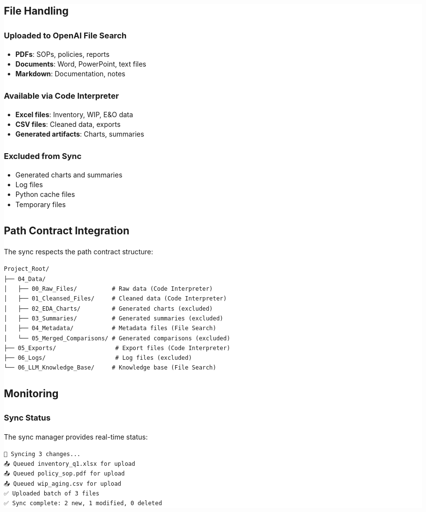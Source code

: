 ## File Handling

### Uploaded to OpenAI File Search
- **PDFs**: SOPs, policies, reports
- **Documents**: Word, PowerPoint, text files
- **Markdown**: Documentation, notes

### Available via Code Interpreter
- **Excel files**: Inventory, WIP, E&O data
- **CSV files**: Cleaned data, exports
- **Generated artifacts**: Charts, summaries

### Excluded from Sync
- Generated charts and summaries
- Log files
- Python cache files
- Temporary files

## Path Contract Integration

The sync respects the path contract structure:

```
Project_Root/
├── 04_Data/
│   ├── 00_Raw_Files/          # Raw data (Code Interpreter)
│   ├── 01_Cleansed_Files/     # Cleaned data (Code Interpreter)
│   ├── 02_EDA_Charts/         # Generated charts (excluded)
│   ├── 03_Summaries/          # Generated summaries (excluded)
│   ├── 04_Metadata/           # Metadata files (File Search)
│   └── 05_Merged_Comparisons/ # Generated comparisons (excluded)
├── 05_Exports/                 # Export files (Code Interpreter)
├── 06_Logs/                    # Log files (excluded)
└── 06_LLM_Knowledge_Base/     # Knowledge base (File Search)
```

## Monitoring

### Sync Status

The sync manager provides real-time status:

```
🔄 Syncing 3 changes...
📤 Queued inventory_q1.xlsx for upload
📤 Queued policy_sop.pdf for upload
📤 Queued wip_aging.csv for upload
✅ Uploaded batch of 3 files
✅ Sync complete: 2 new, 1 modified, 0 deleted
```
